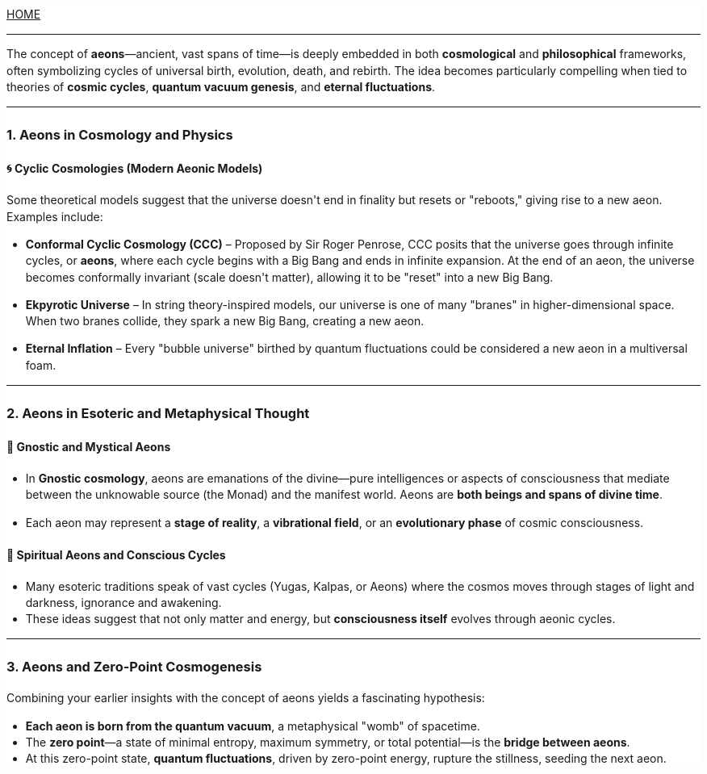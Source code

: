 [HOME](/README.md)     

---    

The concept of **aeons**—ancient, vast spans of time—is deeply embedded in both **cosmological** and **philosophical** frameworks, often symbolizing cycles of universal birth, evolution, death, and rebirth. The idea becomes particularly compelling when tied to theories of **cosmic cycles**, **quantum vacuum genesis**, and **eternal fluctuations**.

---

### **1. Aeons in Cosmology and Physics**

#### 🌀 **Cyclic Cosmologies (Modern Aeonic Models)**

Some theoretical models suggest that the universe doesn't end in finality but resets or "reboots," giving rise to a new aeon. Examples include:

* **Conformal Cyclic Cosmology (CCC)** – Proposed by Sir Roger Penrose, CCC posits that the universe goes through infinite cycles, or **aeons**, where each cycle begins with a Big Bang and ends in infinite expansion. At the end of an aeon, the universe becomes conformally invariant (scale doesn't matter), allowing it to be "reset" into a new Big Bang.

* **Ekpyrotic Universe** – In string theory-inspired models, our universe is one of many "branes" in higher-dimensional space. When two branes collide, they spark a new Big Bang, creating a new aeon.

* **Eternal Inflation** – Every "bubble universe" birthed by quantum fluctuations could be considered a new aeon in a multiversal foam.

---

### **2. Aeons in Esoteric and Metaphysical Thought**

#### 🔮 **Gnostic and Mystical Aeons**

* In **Gnostic cosmology**, aeons are emanations of the divine—pure intelligences or aspects of consciousness that mediate between the unknowable source (the Monad) and the manifest world. Aeons are **both beings and spans of divine time**.

* Each aeon may represent a **stage of reality**, a **vibrational field**, or an **evolutionary phase** of cosmic consciousness.

#### 🧘 **Spiritual Aeons and Conscious Cycles**

* Many esoteric traditions speak of vast cycles (Yugas, Kalpas, or Aeons) where the cosmos moves through stages of light and darkness, ignorance and awakening.
* These ideas suggest that not only matter and energy, but **consciousness itself** evolves through aeonic cycles.

---

### **3. Aeons and Zero-Point Cosmogenesis**

Combining your earlier insights with the concept of aeons yields a fascinating hypothesis:

* **Each aeon is born from the quantum vacuum**, a metaphysical "womb" of spacetime.
* The **zero point**—a state of minimal entropy, maximum symmetry, or total potential—is the **bridge between aeons**.
* At this zero-point state, **quantum fluctuations**, driven by zero-point energy, rupture the stillness, seeding the next aeon.
